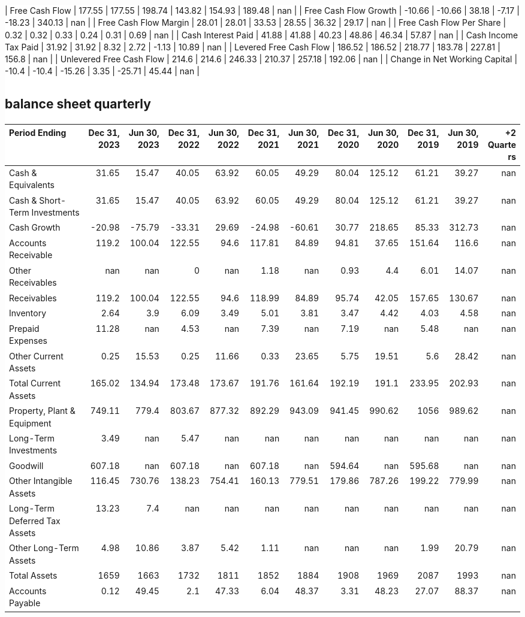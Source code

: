 | Free Cash Flow                        |  177.55 |         177.55 |         198.74 |         143.82 |         154.93 |         189.48 |           nan |
| Free Cash Flow Growth                 |  -10.66 |         -10.66 |          38.18 |          -7.17 |         -18.23 |         340.13 |           nan |
| Free Cash Flow Margin                 |   28.01 |          28.01 |          33.53 |          28.55 |          36.32 |          29.17 |           nan |
| Free Cash Flow Per Share              |    0.32 |           0.32 |           0.33 |           0.24 |           0.31 |           0.69 |           nan |
| Cash Interest Paid                    |   41.88 |          41.88 |          40.23 |          48.86 |          46.34 |          57.87 |           nan |
| Cash Income Tax Paid                  |   31.92 |          31.92 |           8.32 |           2.72 |          -1.13 |          10.89 |           nan |
| Levered Free Cash Flow                |  186.52 |         186.52 |         218.77 |         183.78 |         227.81 |         156.8  |           nan |
| Unlevered Free Cash Flow              |  214.6  |         214.6  |         246.33 |         210.37 |         257.18 |         192.06 |           nan |
| Change in Net Working Capital         |  -10.4  |         -10.4  |         -15.26 |           3.35 |         -25.71 |          45.44 |           nan |

## balance sheet quarterly
| Period Ending                      |   Dec 31, 2023 |   Jun 30, 2023 |   Dec 31, 2022 |   Jun 30, 2022 |   Dec 31, 2021 |   Jun 30, 2021 |   Dec 31, 2020 |   Jun 30, 2020 |   Dec 31, 2019 |   Jun 30, 2019 |   +2 Quarters |
|:-----------------------------------|---------------:|---------------:|---------------:|---------------:|---------------:|---------------:|---------------:|---------------:|---------------:|---------------:|--------------:|
| Cash & Equivalents                 |          31.65 |          15.47 |          40.05 |          63.92 |          60.05 |          49.29 |          80.04 |         125.12 |          61.21 |          39.27 |           nan |
| Cash & Short-Term Investments      |          31.65 |          15.47 |          40.05 |          63.92 |          60.05 |          49.29 |          80.04 |         125.12 |          61.21 |          39.27 |           nan |
| Cash Growth                        |         -20.98 |         -75.79 |         -33.31 |          29.69 |         -24.98 |         -60.61 |          30.77 |         218.65 |          85.33 |         312.73 |           nan |
| Accounts Receivable                |         119.2  |         100.04 |         122.55 |          94.6  |         117.81 |          84.89 |          94.81 |          37.65 |         151.64 |         116.6  |           nan |
| Other Receivables                  |         nan    |         nan    |           0    |         nan    |           1.18 |         nan    |           0.93 |           4.4  |           6.01 |          14.07 |           nan |
| Receivables                        |         119.2  |         100.04 |         122.55 |          94.6  |         118.99 |          84.89 |          95.74 |          42.05 |         157.65 |         130.67 |           nan |
| Inventory                          |           2.64 |           3.9  |           6.09 |           3.49 |           5.01 |           3.81 |           3.47 |           4.42 |           4.03 |           4.58 |           nan |
| Prepaid Expenses                   |          11.28 |         nan    |           4.53 |         nan    |           7.39 |         nan    |           7.19 |         nan    |           5.48 |         nan    |           nan |
| Other Current Assets               |           0.25 |          15.53 |           0.25 |          11.66 |           0.33 |          23.65 |           5.75 |          19.51 |           5.6  |          28.42 |           nan |
| Total Current Assets               |         165.02 |         134.94 |         173.48 |         173.67 |         191.76 |         161.64 |         192.19 |         191.1  |         233.95 |         202.93 |           nan |
| Property, Plant & Equipment        |         749.11 |         779.4  |         803.67 |         877.32 |         892.29 |         943.09 |         941.45 |         990.62 |        1056    |         989.62 |           nan |
| Long-Term Investments              |           3.49 |         nan    |           5.47 |         nan    |         nan    |         nan    |         nan    |         nan    |         nan    |         nan    |           nan |
| Goodwill                           |         607.18 |         nan    |         607.18 |         nan    |         607.18 |         nan    |         594.64 |         nan    |         595.68 |         nan    |           nan |
| Other Intangible Assets            |         116.45 |         730.76 |         138.23 |         754.41 |         160.13 |         779.51 |         179.86 |         787.26 |         199.22 |         779.99 |           nan |
| Long-Term Deferred Tax Assets      |          13.23 |           7.4  |         nan    |         nan    |         nan    |         nan    |         nan    |         nan    |         nan    |         nan    |           nan |
| Other Long-Term Assets             |           4.98 |          10.86 |           3.87 |           5.42 |           1.11 |         nan    |         nan    |         nan    |           1.99 |          20.79 |           nan |
| Total Assets                       |        1659    |        1663    |        1732    |        1811    |        1852    |        1884    |        1908    |        1969    |        2087    |        1993    |           nan |
| Accounts Payable                   |           0.12 |          49.45 |           2.1  |          47.33 |           6.04 |          48.37 |           3.31 |          48.23 |          27.07 |          88.37 |           nan |